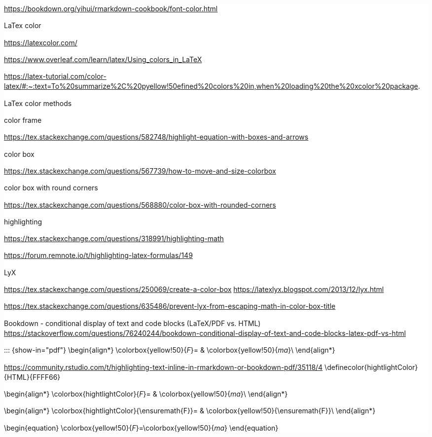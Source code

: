 https://bookdown.org/yihui/rmarkdown-cookbook/font-color.html

LaTex color

https://latexcolor.com/

https://www.overleaf.com/learn/latex/Using_colors_in_LaTeX

https://latex-tutorial.com/color-latex/#:~:text=To%20summarize%2C%20pyellow!50efined%20colors%20in,when%20loading%20the%20xcolor%20package.

LaTex color methods

color frame

https://tex.stackexchange.com/questions/582748/highlight-equation-with-boxes-and-arrows

color box

https://tex.stackexchange.com/questions/567739/how-to-move-and-size-colorbox

color box with round corners

https://tex.stackexchange.com/questions/568880/color-box-with-rounded-corners

highlighting

https://tex.stackexchange.com/questions/318991/highlighting-math

https://forum.remnote.io/t/highlighting-latex-formulas/149

LyX

https://tex.stackexchange.com/questions/250069/create-a-color-box
https://latexlyx.blogspot.com/2013/12/lyx.html

https://tex.stackexchange.com/questions/635486/prevent-lyx-from-escaping-math-in-color-box-title

Bookdown - conditional display of text and code blocks (LaTeX/PDF vs. HTML)
https://stackoverflow.com/questions/76240244/bookdown-conditional-display-of-text-and-code-blocks-latex-pdf-vs-html

::: {show-in="pdf"}
\begin{align*}
\colorbox{yellow!50}{$F$}= & \colorbox{yellow!50}{$ma$}\\
\end{align*}

https://community.rstudio.com/t/highlighting-text-inline-in-rmarkdown-or-bookdown-pdf/35118/4
\definecolor{hightlightColor}{HTML}{FFFF66}

\begin{align*}
\colorbox{hightlightColor}{$F$}= & \colorbox{yellow!50}{$ma$}\\
\end{align*}

\begin{align*}
\colorbox{hightlightColor}{\ensuremath{F}}= & \colorbox{yellow!50}{\ensuremath{F}}\\
\end{align*}

\begin{equation}
\colorbox{yellow!50}{$F$}=\colorbox{yellow!50}{$ma$}
\end{equation}
